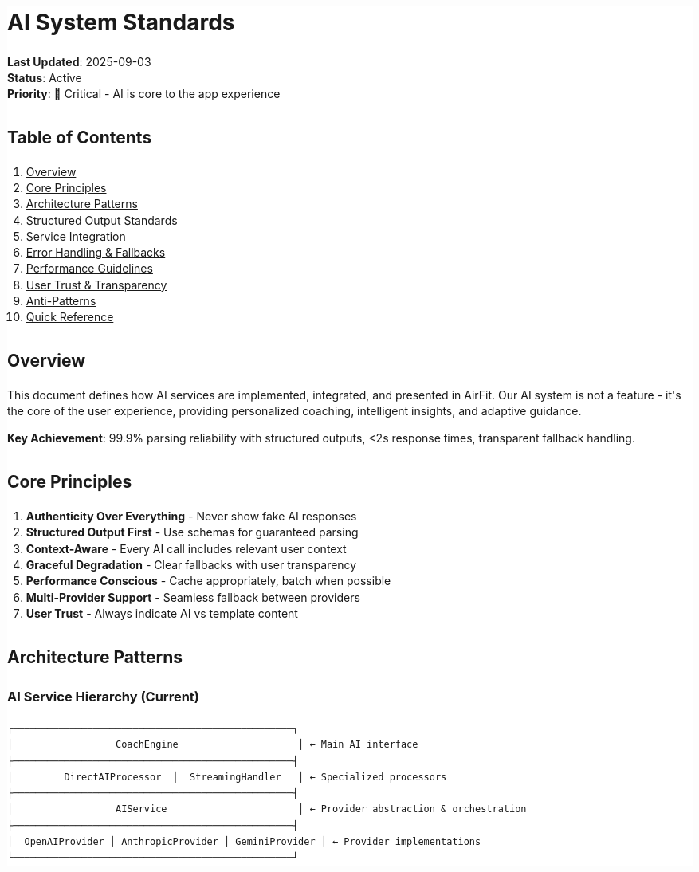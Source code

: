 # AI System Standards

**Last Updated**: 2025-09-03  
**Status**: Active  
**Priority**: 🚨 Critical - AI is core to the app experience

## Table of Contents
1. [Overview](#overview)
2. [Core Principles](#core-principles)
3. [Architecture Patterns](#architecture-patterns)
4. [Structured Output Standards](#structured-output-standards)
5. [Service Integration](#service-integration)
6. [Error Handling & Fallbacks](#error-handling--fallbacks)
7. [Performance Guidelines](#performance-guidelines)
8. [User Trust & Transparency](#user-trust--transparency)
9. [Anti-Patterns](#anti-patterns)
10. [Quick Reference](#quick-reference)

## Overview

This document defines how AI services are implemented, integrated, and presented in AirFit. Our AI system is not a feature - it's the core of the user experience, providing personalized coaching, intelligent insights, and adaptive guidance.

**Key Achievement**: 99.9% parsing reliability with structured outputs, <2s response times, transparent fallback handling.

## Core Principles

1. **Authenticity Over Everything** - Never show fake AI responses
2. **Structured Output First** - Use schemas for guaranteed parsing
3. **Context-Aware** - Every AI call includes relevant user context
4. **Graceful Degradation** - Clear fallbacks with user transparency
5. **Performance Conscious** - Cache appropriately, batch when possible
6. **Multi-Provider Support** - Seamless fallback between providers
7. **User Trust** - Always indicate AI vs template content

## Architecture Patterns

### AI Service Hierarchy (Current)

```
┌─────────────────────────────────────────────────┐
│                  CoachEngine                     │ ← Main AI interface
├─────────────────────────────────────────────────┤
│         DirectAIProcessor  │  StreamingHandler   │ ← Specialized processors
├─────────────────────────────────────────────────┤
│                  AIService                       │ ← Provider abstraction & orchestration
├─────────────────────────────────────────────────┤
│  OpenAIProvider │ AnthropicProvider │ GeminiProvider │ ← Provider implementations
└─────────────────────────────────────────────────┘
```
